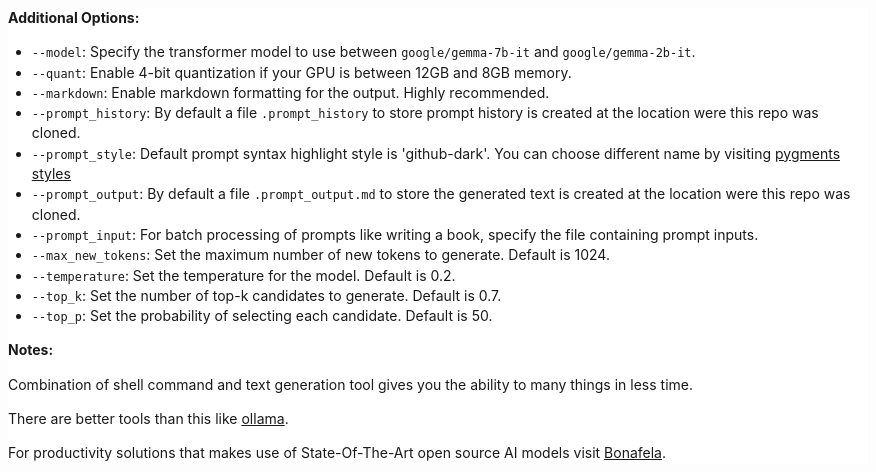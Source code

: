 **Additional Options:**

* `--model`: Specify the transformer model to use between `google/gemma-7b-it` and `google/gemma-2b-it`.
* `--quant`: Enable 4-bit quantization if your GPU is between 12GB and 8GB memory.
* `--markdown`: Enable markdown formatting for the output. Highly recommended.
* `--prompt_history`: By default a file `.prompt_history` to store prompt history is created at the location were this repo was cloned.
* `--prompt_style`: Default prompt syntax highlight style is 'github-dark'. You can choose different name by visiting [pygments styles](https://pygments.org/styles/)
* `--prompt_output`: By default a file `.prompt_output.md` to store the generated text is created at the location were this repo was cloned.
* `--prompt_input`: For batch processing of prompts like writing a book, specify the file containing prompt inputs.
* `--max_new_tokens`: Set the maximum number of new tokens to generate. Default is 1024.
* `--temperature`: Set the temperature for the model. Default is 0.2.
* `--top_k`: Set the number of top-k candidates to generate. Default is 0.7.
* `--top_p`: Set the probability of selecting each candidate. Default is 50.

**Notes:**

Combination of shell command and text generation tool gives you the ability to many things in less time.

There are better tools than this like [ollama](https://github.com/ollama/ollama).

For productivity solutions that makes use of State-Of-The-Art open source AI models visit [Bonafela](https://bonafela.co.za).
